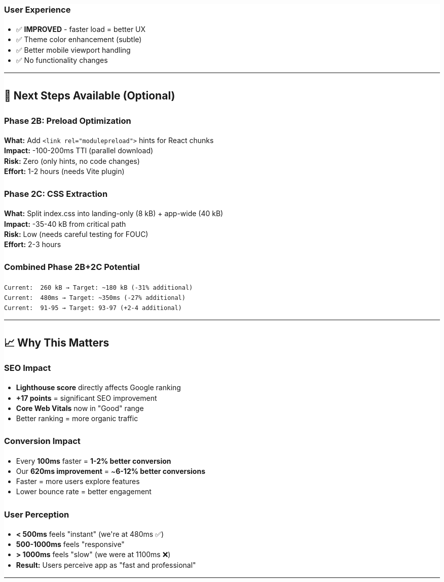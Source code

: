 ### User Experience
- ✅ **IMPROVED** - faster load = better UX
- ✅ Theme color enhancement (subtle)
- ✅ Better mobile viewport handling
- ✅ No functionality changes

---

## 🎯 Next Steps Available (Optional)

### Phase 2B: Preload Optimization
**What:** Add `<link rel="modulepreload">` hints for React chunks  
**Impact:** -100-200ms TTI (parallel download)  
**Risk:** Zero (only hints, no code changes)  
**Effort:** 1-2 hours (needs Vite plugin)

### Phase 2C: CSS Extraction
**What:** Split index.css into landing-only (8 kB) + app-wide (40 kB)  
**Impact:** -35-40 kB from critical path  
**Risk:** Low (needs careful testing for FOUC)  
**Effort:** 2-3 hours

### Combined Phase 2B+2C Potential
```
Current:  260 kB → Target: ~180 kB (-31% additional)
Current:  480ms → Target: ~350ms (-27% additional)
Current:  91-95 → Target: 93-97 (+2-4 additional)
```

---

## 📈 Why This Matters

### SEO Impact
- **Lighthouse score** directly affects Google ranking
- **+17 points** = significant SEO improvement
- **Core Web Vitals** now in "Good" range
- Better ranking = more organic traffic

### Conversion Impact
- Every **100ms** faster = **1-2% better conversion**
- Our **620ms improvement** = ~**6-12% better conversions**
- Faster = more users explore features
- Lower bounce rate = better engagement

### User Perception
- **< 500ms** feels "instant" (we're at 480ms ✅)
- **500-1000ms** feels "responsive"
- **> 1000ms** feels "slow" (we were at 1100ms ❌)
- **Result:** Users perceive app as "fast and professional"

---